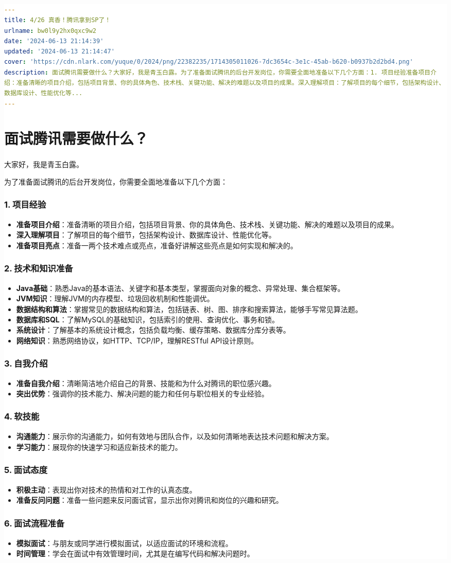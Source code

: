 ```yaml
---
title: 4/26 真香！腾讯拿到SP了！
urlname: bw0l9y2hx0qxc9w2
date: '2024-06-13 21:14:39'
updated: '2024-06-13 21:14:47'
cover: 'https://cdn.nlark.com/yuque/0/2024/png/22382235/1714305011026-7dc3654c-3e1c-45ab-b620-b0937b2d2bd4.png'
description: 面试腾讯需要做什么？大家好，我是青玉白露。为了准备面试腾讯的后台开发岗位，你需要全面地准备以下几个方面：1. 项目经验准备项目介绍：准备清晰的项目介绍，包括项目背景、你的具体角色、技术栈、关键功能、解决的难题以及项目的成果。深入理解项目：了解项目的每个细节，包括架构设计、数据库设计、性能优化等...
---
```

# 面试腾讯需要做什么？
大家好，我是青玉白露。

为了准备面试腾讯的后台开发岗位，你需要全面地准备以下几个方面：
### 1. 项目经验

- **准备项目介绍**：准备清晰的项目介绍，包括项目背景、你的具体角色、技术栈、关键功能、解决的难题以及项目的成果。
- **深入理解项目**：了解项目的每个细节，包括架构设计、数据库设计、性能优化等。
- **准备项目亮点**：准备一两个技术难点或亮点，准备好讲解这些亮点是如何实现和解决的。

### 2. 技术和知识准备

- **Java基础**：熟悉Java的基本语法、关键字和基本类型，掌握面向对象的概念、异常处理、集合框架等。
- **JVM知识**：理解JVM的内存模型、垃圾回收机制和性能调优。
- **数据结构和算法**：掌握常见的数据结构和算法，包括链表、树、图、排序和搜索算法，能够手写常见算法题。
- **数据库和SQL**：了解MySQL的基础知识，包括索引的使用、查询优化、事务和锁。
- **系统设计**：了解基本的系统设计概念，包括负载均衡、缓存策略、数据库分库分表等。
- **网络知识**：熟悉网络协议，如HTTP、TCP/IP，理解RESTful API设计原则。

### 3. 自我介绍

- **准备自我介绍**：清晰简洁地介绍自己的背景、技能和为什么对腾讯的职位感兴趣。
- **突出优势**：强调你的技术能力、解决问题的能力和任何与职位相关的专业经验。

### 4. 软技能

- **沟通能力**：展示你的沟通能力，如何有效地与团队合作，以及如何清晰地表达技术问题和解决方案。
- **学习能力**：展现你的快速学习和适应新技术的能力。

### 5. 面试态度

- **积极主动**：表现出你对技术的热情和对工作的认真态度。
- **准备反问问题**：准备一些问题来反问面试官，显示出你对腾讯和岗位的兴趣和研究。

### 6. 面试流程准备

- **模拟面试**：与朋友或同学进行模拟面试，以适应面试的环境和流程。
- **时间管理**：学会在面试中有效管理时间，尤其是在编写代码和解决问题时。
